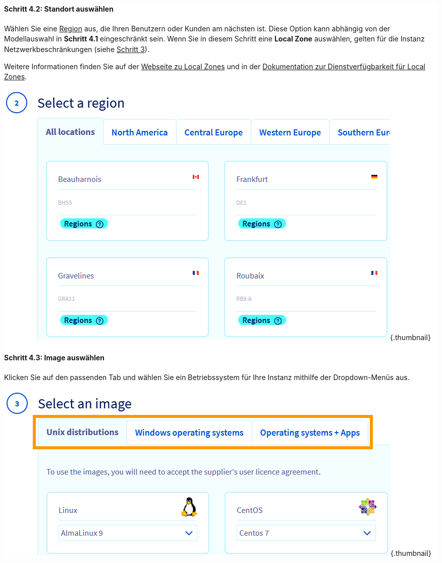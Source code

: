 #### Schritt 4.2: Standort auswählen

Wählen Sie eine [Region](/links/public-cloud/regions-pci) aus, die Ihren Benutzern oder Kunden am nächsten ist. Diese Option kann abhängig von der Modellauswahl in **Schritt 4.1** eingeschränkt sein. Wenn Sie in diesem Schritt eine **Local Zone** auswählen, gelten für die Instanz Netzwerkbeschränkungen (siehe [Schritt 3](#networking-modes)).

Weitere Informationen finden Sie auf der [Webseite zu Local Zones](/links/public-cloud/local-zones) und in der [Dokumentation zur Dienstverfügbarkeit für Local Zones](/pages/public_cloud/compute/local-zones-capabilities-limitations).

![Region auswählen](images/24-instance-creation03.png){.thumbnail}

<a name="image"></a>

#### Schritt 4.3: Image auswählen

Klicken Sie auf den passenden Tab und wählen Sie ein Betriebssystem für Ihre Instanz mithilfe der Dropdown-Menüs aus.

![image selection](images/24-instance-creation04.png){.thumbnail}
